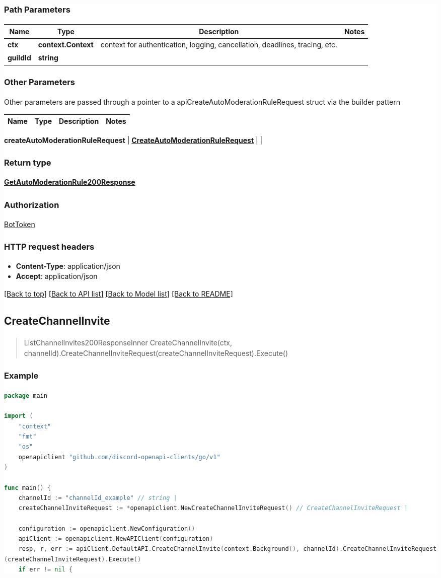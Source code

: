 ### Path Parameters


Name | Type | Description  | Notes
------------- | ------------- | ------------- | -------------
**ctx** | **context.Context** | context for authentication, logging, cancellation, deadlines, tracing, etc.
**guildId** | **string** |  | 

### Other Parameters

Other parameters are passed through a pointer to a apiCreateAutoModerationRuleRequest struct via the builder pattern


Name | Type | Description  | Notes
------------- | ------------- | ------------- | -------------

 **createAutoModerationRuleRequest** | [**CreateAutoModerationRuleRequest**](CreateAutoModerationRuleRequest.md) |  | 

### Return type

[**GetAutoModerationRule200Response**](GetAutoModerationRule200Response.md)

### Authorization

[BotToken](../README.md#BotToken)

### HTTP request headers

- **Content-Type**: application/json
- **Accept**: application/json

[[Back to top]](#) [[Back to API list]](../README.md#documentation-for-api-endpoints)
[[Back to Model list]](../README.md#documentation-for-models)
[[Back to README]](../README.md)


## CreateChannelInvite

> ListChannelInvites200ResponseInner CreateChannelInvite(ctx, channelId).CreateChannelInviteRequest(createChannelInviteRequest).Execute()



### Example

```go
package main

import (
	"context"
	"fmt"
	"os"
	openapiclient "github.com/discord-openapi-clients/go/v1"
)

func main() {
	channelId := "channelId_example" // string | 
	createChannelInviteRequest := *openapiclient.NewCreateChannelInviteRequest() // CreateChannelInviteRequest | 

	configuration := openapiclient.NewConfiguration()
	apiClient := openapiclient.NewAPIClient(configuration)
	resp, r, err := apiClient.DefaultAPI.CreateChannelInvite(context.Background(), channelId).CreateChannelInviteRequest(createChannelInviteRequest).Execute()
	if err != nil {
```